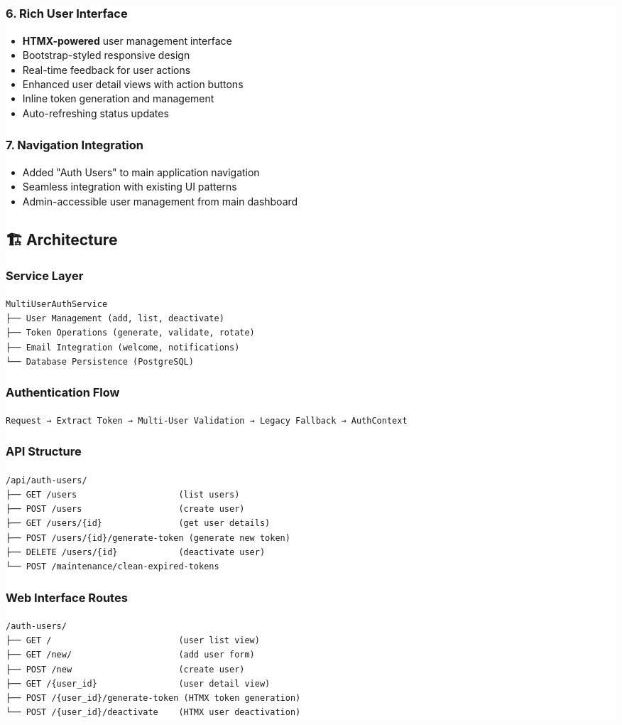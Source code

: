 ### 6. **Rich User Interface**

- **HTMX-powered** user management interface
- Bootstrap-styled responsive design
- Real-time feedback for user actions
- Enhanced user detail views with action buttons
- Inline token generation and management
- Auto-refreshing status updates

### 7. **Navigation Integration**

- Added "Auth Users" to main application navigation
- Seamless integration with existing UI patterns
- Admin-accessible user management from main dashboard

## 🏗️ Architecture

### **Service Layer**

```text
MultiUserAuthService
├── User Management (add, list, deactivate)
├── Token Operations (generate, validate, rotate)
├── Email Integration (welcome, notifications)
└── Database Persistence (PostgreSQL)
```

### **Authentication Flow**

```text
Request → Extract Token → Multi-User Validation → Legacy Fallback → AuthContext
```

### **API Structure**

```text
/api/auth-users/
├── GET /users                    (list users)
├── POST /users                   (create user)
├── GET /users/{id}               (get user details)
├── POST /users/{id}/generate-token (generate new token)
├── DELETE /users/{id}            (deactivate user)
└── POST /maintenance/clean-expired-tokens
```

### **Web Interface Routes**

```text
/auth-users/
├── GET /                         (user list view)
├── GET /new/                     (add user form)
├── POST /new                     (create user)
├── GET /{user_id}                (user detail view)
├── POST /{user_id}/generate-token (HTMX token generation)
└── POST /{user_id}/deactivate    (HTMX user deactivation)
```

